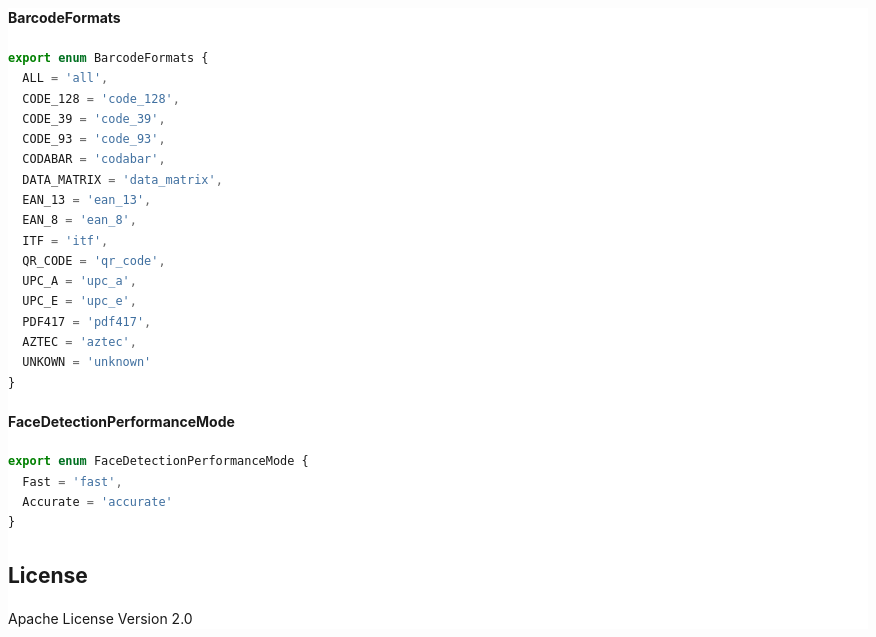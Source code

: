 #### BarcodeFormats

```ts
export enum BarcodeFormats {
  ALL = 'all',
  CODE_128 = 'code_128',
  CODE_39 = 'code_39',
  CODE_93 = 'code_93',
  CODABAR = 'codabar',
  DATA_MATRIX = 'data_matrix',
  EAN_13 = 'ean_13',
  EAN_8 = 'ean_8',
  ITF = 'itf',
  QR_CODE = 'qr_code',
  UPC_A = 'upc_a',
  UPC_E = 'upc_e',
  PDF417 = 'pdf417',
  AZTEC = 'aztec',
  UNKOWN = 'unknown'
}
```

#### FaceDetectionPerformanceMode

```ts
export enum FaceDetectionPerformanceMode {
  Fast = 'fast',
  Accurate = 'accurate'
}
```

## License

Apache License Version 2.0
